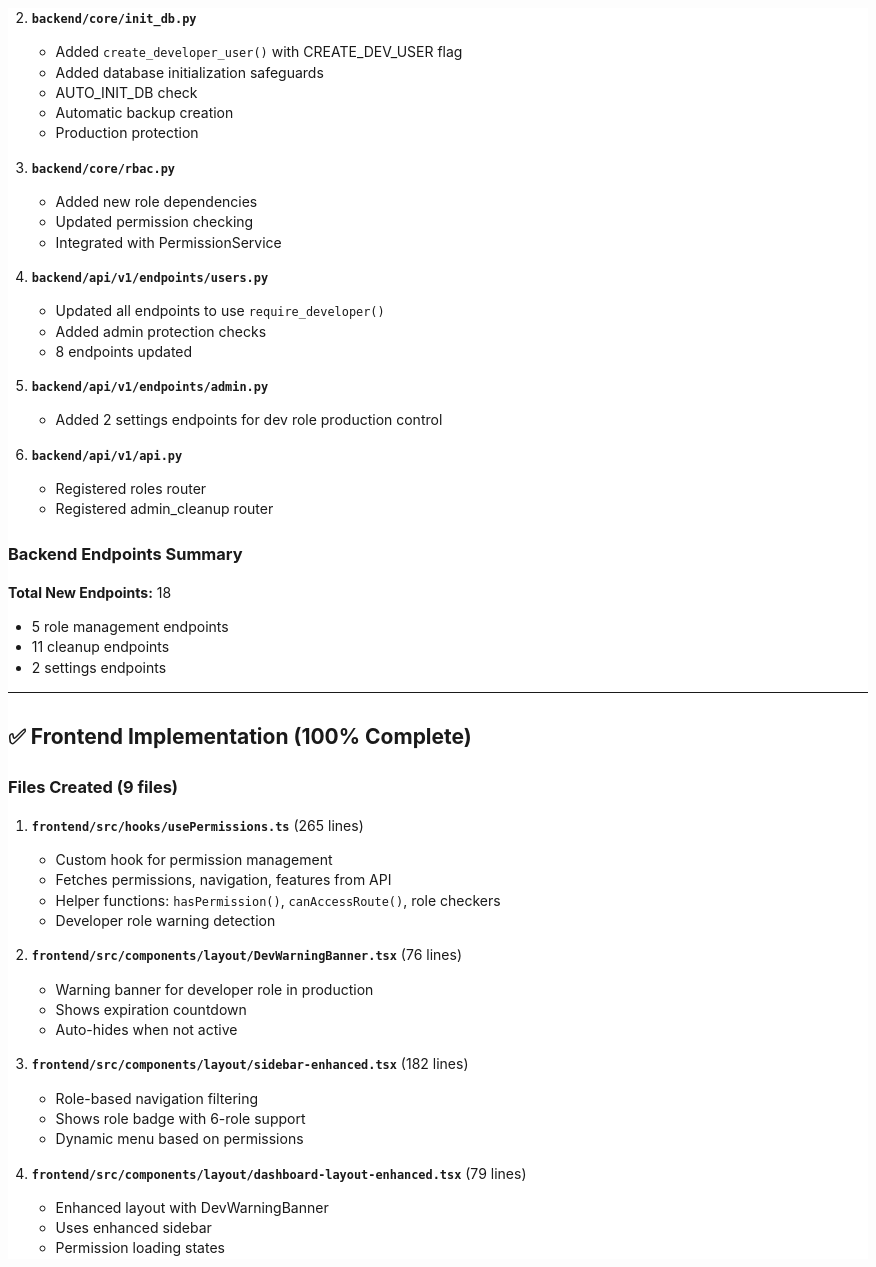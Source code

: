2. **`backend/core/init_db.py`**
   - Added `create_developer_user()` with CREATE_DEV_USER flag
   - Added database initialization safeguards
   - AUTO_INIT_DB check
   - Automatic backup creation
   - Production protection

3. **`backend/core/rbac.py`**
   - Added new role dependencies
   - Updated permission checking
   - Integrated with PermissionService

4. **`backend/api/v1/endpoints/users.py`**
   - Updated all endpoints to use `require_developer()`
   - Added admin protection checks
   - 8 endpoints updated

5. **`backend/api/v1/endpoints/admin.py`**
   - Added 2 settings endpoints for dev role production control

6. **`backend/api/v1/api.py`**
   - Registered roles router
   - Registered admin_cleanup router

### Backend Endpoints Summary

**Total New Endpoints:** 18
- 5 role management endpoints
- 11 cleanup endpoints
- 2 settings endpoints

---

## ✅ Frontend Implementation (100% Complete)

### Files Created (9 files)

1. **`frontend/src/hooks/usePermissions.ts`** (265 lines)
   - Custom hook for permission management
   - Fetches permissions, navigation, features from API
   - Helper functions: `hasPermission()`, `canAccessRoute()`, role checkers
   - Developer role warning detection

2. **`frontend/src/components/layout/DevWarningBanner.tsx`** (76 lines)
   - Warning banner for developer role in production
   - Shows expiration countdown
   - Auto-hides when not active

3. **`frontend/src/components/layout/sidebar-enhanced.tsx`** (182 lines)
   - Role-based navigation filtering
   - Shows role badge with 6-role support
   - Dynamic menu based on permissions

4. **`frontend/src/components/layout/dashboard-layout-enhanced.tsx`** (79 lines)
   - Enhanced layout with DevWarningBanner
   - Uses enhanced sidebar
   - Permission loading states
